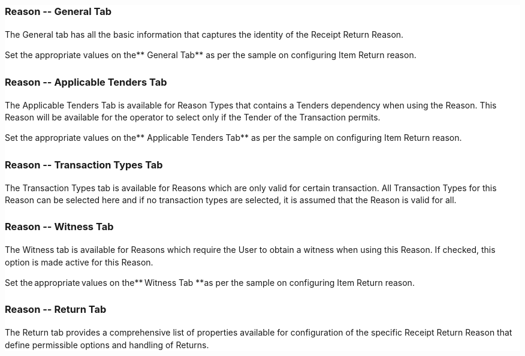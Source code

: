 ### Reason -- General Tab

The General tab has all the basic information that captures the identity
of the Receipt Return Reason.

Set the appropriate values on the** General Tab** as per the sample on
configuring Item Return reason.

### Reason -- Applicable Tenders Tab

The Applicable Tenders Tab is available for Reason Types that contains a
Tenders dependency when using the Reason. This Reason will be available
for the operator to select only if the Tender of the Transaction
permits.

Set the appropriate values on the** Applicable Tenders Tab** as per the
sample on configuring Item Return reason.

### Reason -- Transaction Types Tab

The Transaction Types tab is available for Reasons which are only valid
for certain transaction. All Transaction Types for this Reason can be
selected here and if no transaction types are selected, it is assumed
that the Reason is valid for all.

### Reason -- Witness Tab

The Witness tab is available for Reasons which require the User to
obtain a witness when using this Reason. If checked, this option is made
active for this Reason.

Set the appropriate values on the** Witness Tab **as per the sample on
configuring Item Return reason.

### Reason -- Return Tab

The Return tab provides a comprehensive list of properties available for
configuration of the specific Receipt Return Reason that define
permissible options and handling of Returns.
